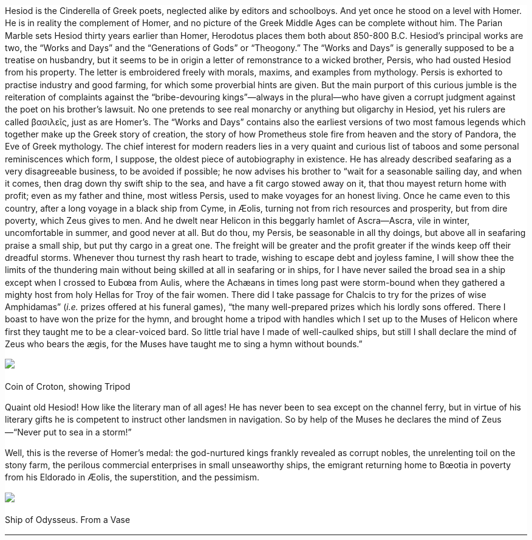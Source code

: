 Hesiod is the Cinderella of Greek poets, neglected alike by editors and schoolboys. And yet once he stood on a level with Homer. He is in reality the complement of Homer, and no picture of the Greek Middle Ages can be complete without him. The Parian Marble sets Hesiod thirty years earlier than Homer, Herodotus places them both about 850-800 B.C. Hesiod’s principal works are two, the “Works and Days” and the “Generations of Gods” or “Theogony.” The “Works and Days” is generally supposed to be a treatise on husbandry, but it seems to be in origin a letter of remonstrance to a wicked brother, Persis, who had ousted Hesiod from his property. The letter is embroidered freely with morals, maxims, and examples from mythology. Persis is exhorted to practise industry and good farming, for which some proverbial hints are given. But the main purport of this curious jumble is the reiteration of complaints against the “bribe-devouring kings”—always in the plural—who have given a corrupt judgment against the poet on his brother’s lawsuit. No one pretends to see real monarchy or anything but oligarchy in Hesiod, yet his rulers are called βασιλεῖς, just as are Homer’s. The “Works and Days” contains also the earliest versions of two most famous legends which together make up the Greek story of creation, the story of how Prometheus stole fire from heaven and the story of Pandora, the Eve of Greek mythology. The chief interest for modern readers lies in a very quaint and curious list of taboos and some personal reminiscences which form, I suppose, the oldest piece of autobiography in existence. He has already described seafaring as a very disagreeable business, to be avoided if possible; he now advises his brother to “wait for a seasonable sailing day, and when it comes, then drag down thy swift ship to the sea, and have a fit cargo stowed away on it, that thou mayest return home with profit; even as my father and thine, most witless Persis, used to make voyages for an honest living. Once he came even to this country, after a long voyage in a black ship from Cyme, in Æolis, turning not from rich resources and prosperity, but from dire poverty, which Zeus gives to men. And he dwelt near Helicon in this beggarly hamlet of Ascra—Ascra, vile in winter, uncomfortable in summer, and good never at all. But do thou, my Persis, be seasonable in all thy doings, but above all in seafaring praise a small ship, but put thy cargo in a great one. The freight will be greater and the profit greater if the winds keep off their dreadful storms. Whenever thou turnest thy rash heart to trade, wishing to escape debt and joyless famine, I will show thee the limits of the thundering main without being skilled at all in seafaring or in ships, for I have never sailed the broad sea in a ship except when I crossed to Eubœa from Aulis, where the Achæans in times long past were storm-bound when they gathered a mighty host from holy Hellas for Troy of the fair women. There did I take passage for Chalcis to try for the prizes of wise Amphidamas” (_i.e._ prizes offered at his funeral games), “the many well-prepared prizes which his lordly sons offered. There I boast to have won the prize for the hymn, and brought home a tripod with handles which I set up to the Muses of Helicon where first they taught me to be a clear-voiced bard. So little trial have I made of well-caulked ships, but still I shall declare the mind of Zeus who bears the ægis, for the Muses have taught me to sing a hymn without bounds.”

![](images/ill_033_sml.jpg) 

Coin of Croton, showing Tripod

Quaint old Hesiod! How like the literary man of all ages! He has never been to sea except on the channel ferry, but in virtue of his literary gifts he is competent to instruct other landsmen in navigation. So by help of the Muses he declares the mind of Zeus—“Never put to sea in a storm!”

Well, this is the reverse of Homer’s medal: the god-nurtured kings frankly revealed as corrupt nobles, the unrelenting toil on the stony farm, the perilous commercial enterprises in small unseaworthy ships, the emigrant returning home to Bœotia in poverty from his Eldorado in Æolis, the superstition, and the pessimism.

![](images/ill_034_sml.jpg) 

Ship of Odysseus. From a Vase

---